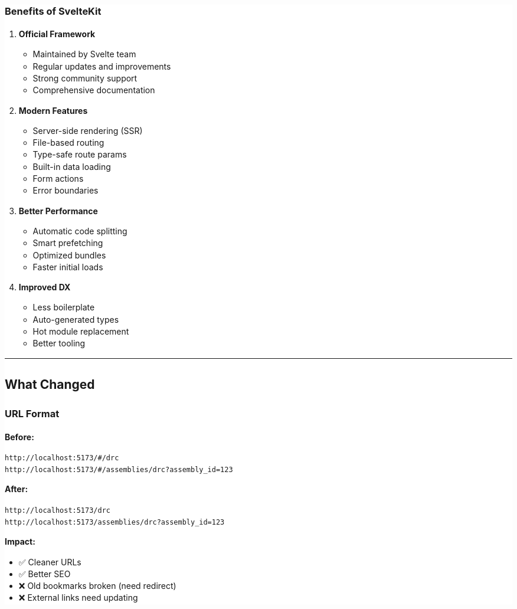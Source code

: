 ### Benefits of SvelteKit

1. **Official Framework**
   - Maintained by Svelte team
   - Regular updates and improvements
   - Strong community support
   - Comprehensive documentation

2. **Modern Features**
   - Server-side rendering (SSR)
   - File-based routing
   - Type-safe route params
   - Built-in data loading
   - Form actions
   - Error boundaries

3. **Better Performance**
   - Automatic code splitting
   - Smart prefetching
   - Optimized bundles
   - Faster initial loads

4. **Improved DX**
   - Less boilerplate
   - Auto-generated types
   - Hot module replacement
   - Better tooling

---

## What Changed

### URL Format

**Before:**

```
http://localhost:5173/#/drc
http://localhost:5173/#/assemblies/drc?assembly_id=123
```

**After:**

```
http://localhost:5173/drc
http://localhost:5173/assemblies/drc?assembly_id=123
```

**Impact:**

- ✅ Cleaner URLs
- ✅ Better SEO
- ❌ Old bookmarks broken (need redirect)
- ❌ External links need updating
